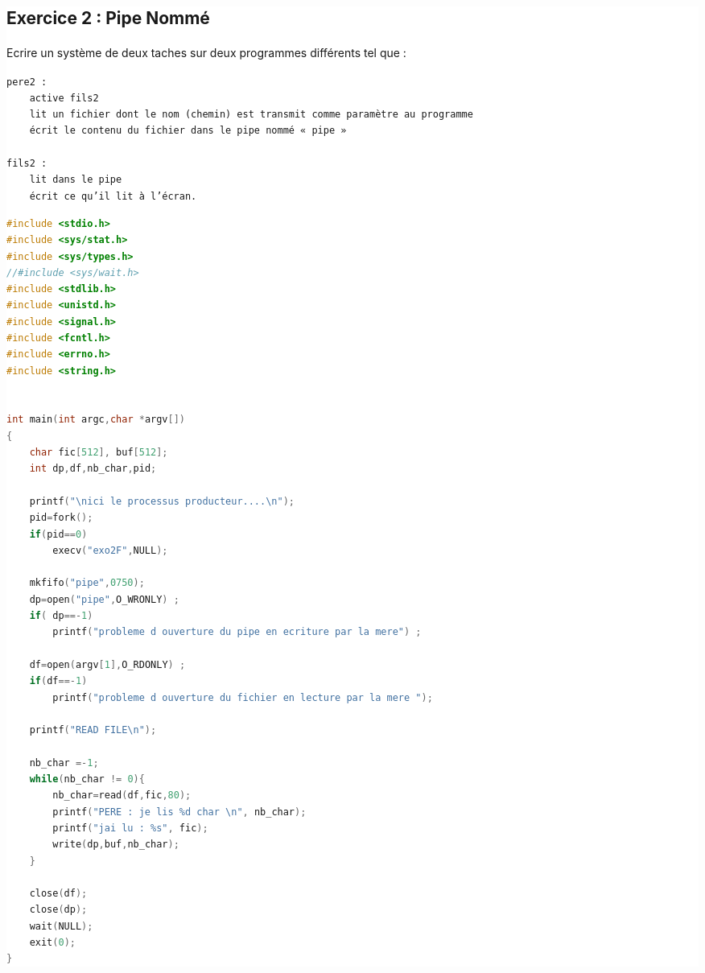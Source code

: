 
## Exercice 2 : Pipe Nommé

Ecrire un système de deux taches sur deux programmes différents tel que :  

````
pere2 :
    active fils2
    lit un fichier dont le nom (chemin) est transmit comme paramètre au programme
    écrit le contenu du fichier dans le pipe nommé « pipe »

fils2 :
    lit dans le pipe
    écrit ce qu’il lit à l’écran.
````

```c linenums="1"
#include <stdio.h>
#include <sys/stat.h>
#include <sys/types.h>
//#include <sys/wait.h>
#include <stdlib.h>
#include <unistd.h>
#include <signal.h>
#include <fcntl.h> 
#include <errno.h>
#include <string.h>


int main(int argc,char *argv[])
{
	char fic[512], buf[512];
	int dp,df,nb_char,pid;

	printf("\nici le processus producteur....\n");
	pid=fork();
	if(pid==0)
		execv("exo2F",NULL); 

	mkfifo("pipe",0750);
	dp=open("pipe",O_WRONLY) ; 
	if( dp==-1)
		printf("probleme d ouverture du pipe en ecriture par la mere") ;

	df=open(argv[1],O_RDONLY) ; 
	if(df==-1)
		printf("probleme d ouverture du fichier en lecture par la mere ");

	printf("READ FILE\n");

	nb_char =-1;
	while(nb_char != 0){
		nb_char=read(df,fic,80);
		printf("PERE : je lis %d char \n", nb_char);
		printf("jai lu : %s", fic);
		write(dp,buf,nb_char);
	}

	close(df); 
	close(dp); 
	wait(NULL); 
	exit(0);
}
```
